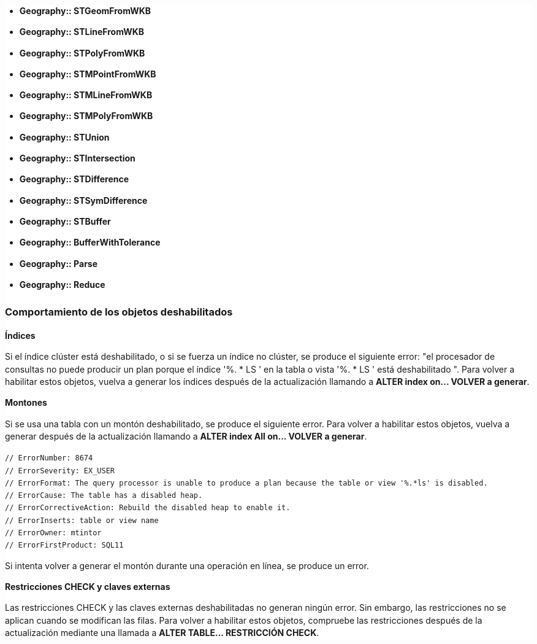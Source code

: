 -   **Geography:: STGeomFromWKB**  
  
-   **Geography:: STLineFromWKB**  
  
-   **Geography:: STPolyFromWKB**  
  
-   **Geography:: STMPointFromWKB**  
  
-   **Geography:: STMLineFromWKB**  
  
-   **Geography:: STMPolyFromWKB**  
  
-   **Geography:: STUnion**  
  
-   **Geography:: STIntersection**  
  
-   **Geography:: STDifference**  
  
-   **Geography:: STSymDifference**  
  
-   **Geography:: STBuffer**  
  
-   **Geography:: BufferWithTolerance**  
  
-   **Geography:: Parse**  
  
-   **Geography:: Reduce**  
  
### <a name="behavior-of-the-disabled-objects"></a>Comportamiento de los objetos deshabilitados  
 **Índices**  
  
 Si el índice clúster está deshabilitado, o si se fuerza un índice no clúster, se produce el siguiente error: "el procesador de consultas no puede producir un plan porque el índice '%. \* LS ' en la tabla o vista '%. \* LS ' está deshabilitado ". Para volver a habilitar estos objetos, vuelva a generar los índices después de la actualización llamando a **ALTER index on... VOLVER a generar**.  
  
 **Montones**  
  
 Si se usa una tabla con un montón deshabilitado, se produce el siguiente error. Para volver a habilitar estos objetos, vuelva a generar después de la actualización llamando a **ALTER index All on... VOLVER a generar**.  
  
```  
// ErrorNumber: 8674  
// ErrorSeverity: EX_USER  
// ErrorFormat: The query processor is unable to produce a plan because the table or view '%.*ls' is disabled.  
// ErrorCause: The table has a disabled heap.   
// ErrorCorrectiveAction: Rebuild the disabled heap to enable it.   
// ErrorInserts: table or view name   
// ErrorOwner: mtintor   
// ErrorFirstProduct: SQL11  
```  
  
 Si intenta volver a generar el montón durante una operación en línea, se produce un error.  
  
 **Restricciones CHECK y claves externas**  
  
 Las restricciones CHECK y las claves externas deshabilitadas no generan ningún error. Sin embargo, las restricciones no se aplican cuando se modifican las filas. Para volver a habilitar estos objetos, compruebe las restricciones después de la actualización mediante una llamada a **ALTER TABLE... RESTRICCIÓN CHECK**.  
  